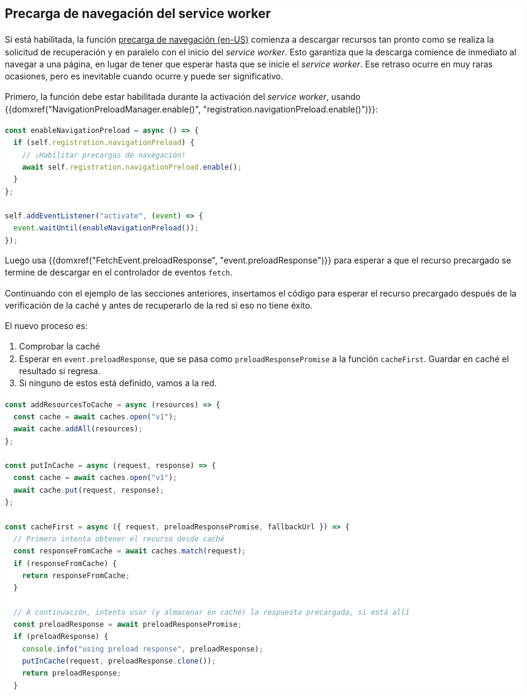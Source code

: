 ## Precarga de navegación del service worker

Si está habilitada, la función <a href="/es/docs/Web/API/NavigationPreloadManager" class="only-in-en-us" title="Actualmente solo disponible en inglés (US)">precarga de navegación (en-US)</a> comienza a descargar recursos tan pronto como se realiza la solicitud de recuperación y en paralelo con el inicio del *service worker*.
Esto garantiza que la descarga comience de inmediato al navegar a una página, en lugar de tener que esperar hasta que se inicie el *service worker*.
Ese retraso ocurre en muy raras ocasiones, pero es inevitable cuando ocurre y puede ser significativo.

Primero, la función debe estar habilitada durante la activación del *service worker*, usando {{domxref("NavigationPreloadManager.enable()", "registration.navigationPreload.enable()")}}:

```js
const enableNavigationPreload = async () => {
  if (self.registration.navigationPreload) {
    // ¡Habilitar precargas de navegación!
    await self.registration.navigationPreload.enable();
  }
};

self.addEventListener("activate", (event) => {
  event.waitUntil(enableNavigationPreload());
});
```

Luego usa {{domxref("FetchEvent.preloadResponse", "event.preloadResponse")}} para esperar a que el recurso precargado se termine de descargar en el controlador de eventos `fetch`.

Continuando con el ejemplo de las secciones anteriores, insertamos el código para esperar el recurso precargado después de la verificación de la caché y antes de recuperarlo de la red si eso no tiene éxito.

El nuevo proceso es:

1. Comprobar la caché
2. Esperar en `event.preloadResponse`, que se pasa como `preloadResponsePromise` a la función `cacheFirst`.
   Guardar en caché el resultado si regresa.
3. Si ninguno de estos está definido, vamos a la red.

```js
const addResourcesToCache = async (resources) => {
  const cache = await caches.open("v1");
  await cache.addAll(resources);
};

const putInCache = async (request, response) => {
  const cache = await caches.open("v1");
  await cache.put(request, response);
};

const cacheFirst = async ({ request, preloadResponsePromise, fallbackUrl }) => {
  // Primero intenta obtener el recurso desde caché
  const responseFromCache = await caches.match(request);
  if (responseFromCache) {
    return responseFromCache;
  }

  // A continuación, intenta usar (y almacenar en caché) la respuesta precargada, si está allí
  const preloadResponse = await preloadResponsePromise;
  if (preloadResponse) {
    console.info("using preload response", preloadResponse);
    putInCache(request, preloadResponse.clone());
    return preloadResponse;
  }
```